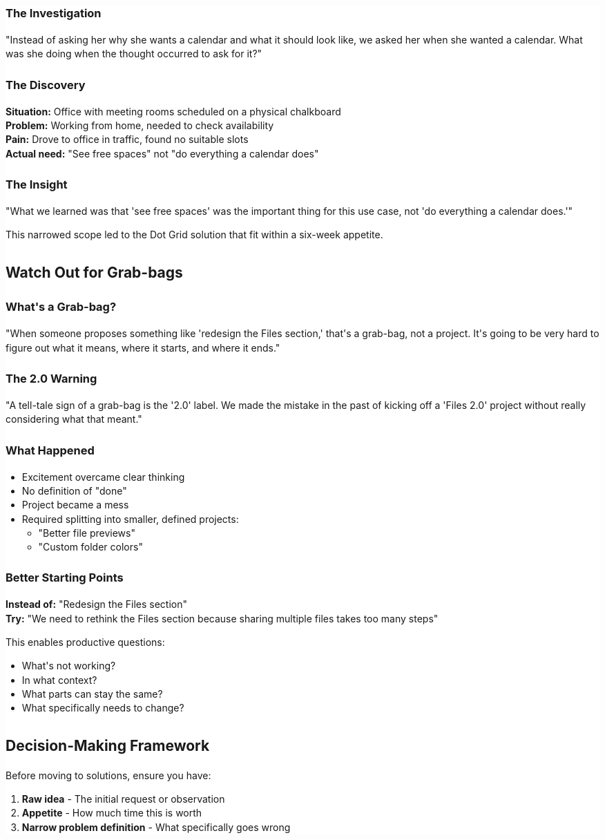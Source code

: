 ### The Investigation
"Instead of asking her why she wants a calendar and what it should look like, we asked her when she wanted a calendar. What was she doing when the thought occurred to ask for it?"

### The Discovery
**Situation:** Office with meeting rooms scheduled on a physical chalkboard  
**Problem:** Working from home, needed to check availability  
**Pain:** Drove to office in traffic, found no suitable slots  
**Actual need:** "See free spaces" not "do everything a calendar does"

### The Insight
"What we learned was that 'see free spaces' was the important thing for this use case, not 'do everything a calendar does.'"

This narrowed scope led to the Dot Grid solution that fit within a six-week appetite.

## Watch Out for Grab-bags

### What's a Grab-bag?
"When someone proposes something like 'redesign the Files section,' that's a grab-bag, not a project. It's going to be very hard to figure out what it means, where it starts, and where it ends."

### The 2.0 Warning
"A tell-tale sign of a grab-bag is the '2.0' label. We made the mistake in the past of kicking off a 'Files 2.0' project without really considering what that meant."

### What Happened
- Excitement overcame clear thinking
- No definition of "done"
- Project became a mess
- Required splitting into smaller, defined projects:
  - "Better file previews"
  - "Custom folder colors"

### Better Starting Points
**Instead of:** "Redesign the Files section"  
**Try:** "We need to rethink the Files section because sharing multiple files takes too many steps"

This enables productive questions:
- What's not working?
- In what context?
- What parts can stay the same?
- What specifically needs to change?

## Decision-Making Framework

Before moving to solutions, ensure you have:

1. **Raw idea** - The initial request or observation
2. **Appetite** - How much time this is worth
3. **Narrow problem definition** - What specifically goes wrong
